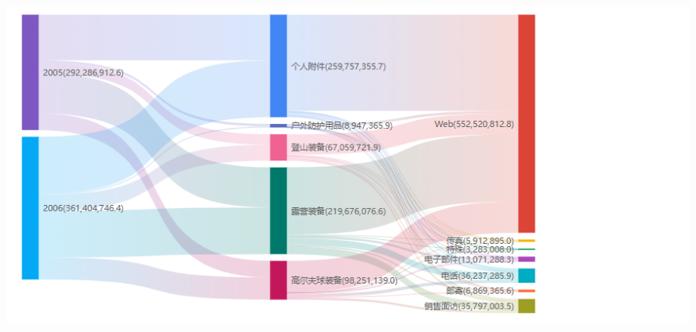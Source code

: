    <div align="left"><img src="../../../static/img/datafor/visualizer/image-20230107220652453.png" alt="image-20230107220652453"   width="80%" /></div>